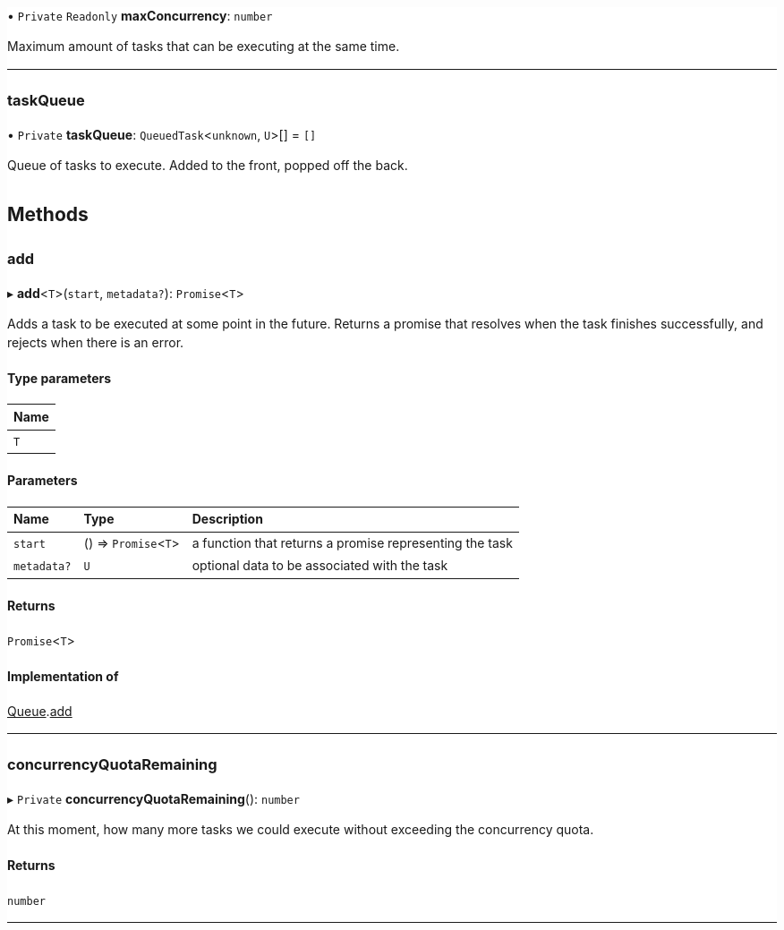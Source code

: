 • `Private` `Readonly` **maxConcurrency**: `number`

Maximum amount of tasks that can be executing at the same time.

---

### taskQueue

• `Private` **taskQueue**: `QueuedTask`<`unknown`, `U`\>[] = `[]`

Queue of tasks to execute. Added to the front, popped off the back.

## Methods

### add

▸ **add**<`T`\>(`start`, `metadata?`): `Promise`<`T`\>

Adds a task to be executed at some point in the future. Returns a promise that resolves when
the task finishes successfully, and rejects when there is an error.

#### Type parameters

| Name |
| :--- |
| `T`  |

#### Parameters

| Name        | Type                  | Description                                             |
| :---------- | :-------------------- | :------------------------------------------------------ |
| `start`     | () => `Promise`<`T`\> | a function that returns a promise representing the task |
| `metadata?` | `U`                   | optional data to be associated with the task            |

#### Returns

`Promise`<`T`\>

#### Implementation of

[Queue](../interfaces/Queue.md).[add](../interfaces/Queue.md#add)

---

### concurrencyQuotaRemaining

▸ `Private` **concurrencyQuotaRemaining**(): `number`

At this moment, how many more tasks we could execute without exceeding the concurrency quota.

#### Returns

`number`

---